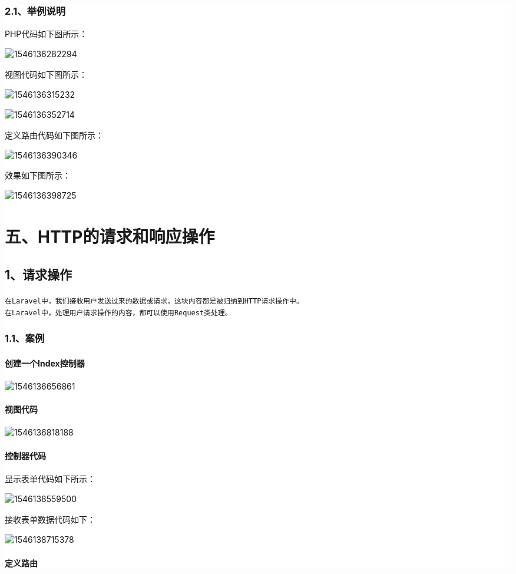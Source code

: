 ### 2.1、举例说明

PHP代码如下图所示：

![1546136282294](1546136282294.png)

视图代码如下图所示：

![1546136315232](1546136315232.png)

![1546136352714](1546136352714.png)

定义路由代码如下图所示：

![1546136390346](1546136390346.png)

效果如下图所示：

![1546136398725](1546136398725.png)

# 五、HTTP的请求和响应操作

## 1、请求操作

```
在Laravel中，我们接收用户发送过来的数据或请求，这块内容都是被归纳到HTTP请求操作中。
在Laravel中，处理用户请求操作的内容，都可以使用Request类处理。
```

### 1.1、案例

#### 创建一个Index控制器

![1546136656861](1546136656861.png)

#### 视图代码

![1546136818188](1546136818188.png)

#### 控制器代码

显示表单代码如下所示：

![1546138559500](1546138559500.png)

接收表单数据代码如下：

![1546138715378](1546138715378.png)

#### 定义路由
